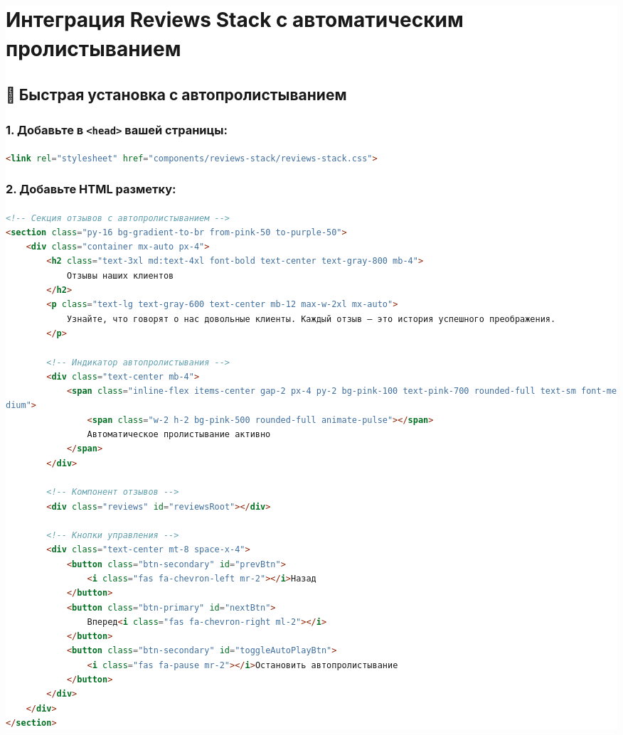 # Интеграция Reviews Stack с автоматическим пролистыванием

## 🚀 Быстрая установка с автопролистыванием

### 1. Добавьте в `<head>` вашей страницы:

```html
<link rel="stylesheet" href="components/reviews-stack/reviews-stack.css">
```

### 2. Добавьте HTML разметку:

```html
<!-- Секция отзывов с автопролистыванием -->
<section class="py-16 bg-gradient-to-br from-pink-50 to-purple-50">
    <div class="container mx-auto px-4">
        <h2 class="text-3xl md:text-4xl font-bold text-center text-gray-800 mb-4">
            Отзывы наших клиентов
        </h2>
        <p class="text-lg text-gray-600 text-center mb-12 max-w-2xl mx-auto">
            Узнайте, что говорят о нас довольные клиенты. Каждый отзыв — это история успешного преображения.
        </p>
        
        <!-- Индикатор автопролистывания -->
        <div class="text-center mb-4">
            <span class="inline-flex items-center gap-2 px-4 py-2 bg-pink-100 text-pink-700 rounded-full text-sm font-medium">
                <span class="w-2 h-2 bg-pink-500 rounded-full animate-pulse"></span>
                Автоматическое пролистывание активно
            </span>
        </div>
        
        <!-- Компонент отзывов -->
        <div class="reviews" id="reviewsRoot"></div>
        
        <!-- Кнопки управления -->
        <div class="text-center mt-8 space-x-4">
            <button class="btn-secondary" id="prevBtn">
                <i class="fas fa-chevron-left mr-2"></i>Назад
            </button>
            <button class="btn-primary" id="nextBtn">
                Вперед<i class="fas fa-chevron-right ml-2"></i>
            </button>
            <button class="btn-secondary" id="toggleAutoPlayBtn">
                <i class="fas fa-pause mr-2"></i>Остановить автопролистывание
            </button>
        </div>
    </div>
</section>
```
